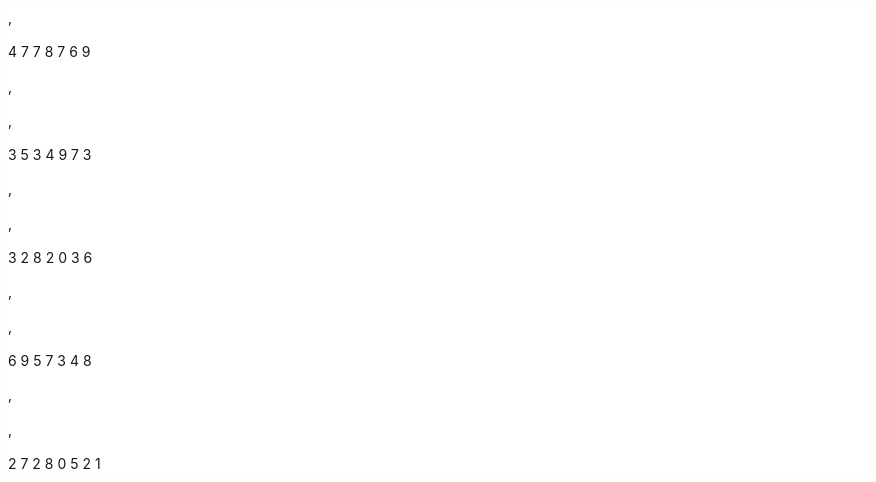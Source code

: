 ,

4
7
7
8
7
6
9

,

,

3
5
3
4
9
7
3

,

,

3
2
8
2
0
3
6

,

,

6
9
5
7
3
4
8

,

,

2
7
2
8
0
5
2
1
